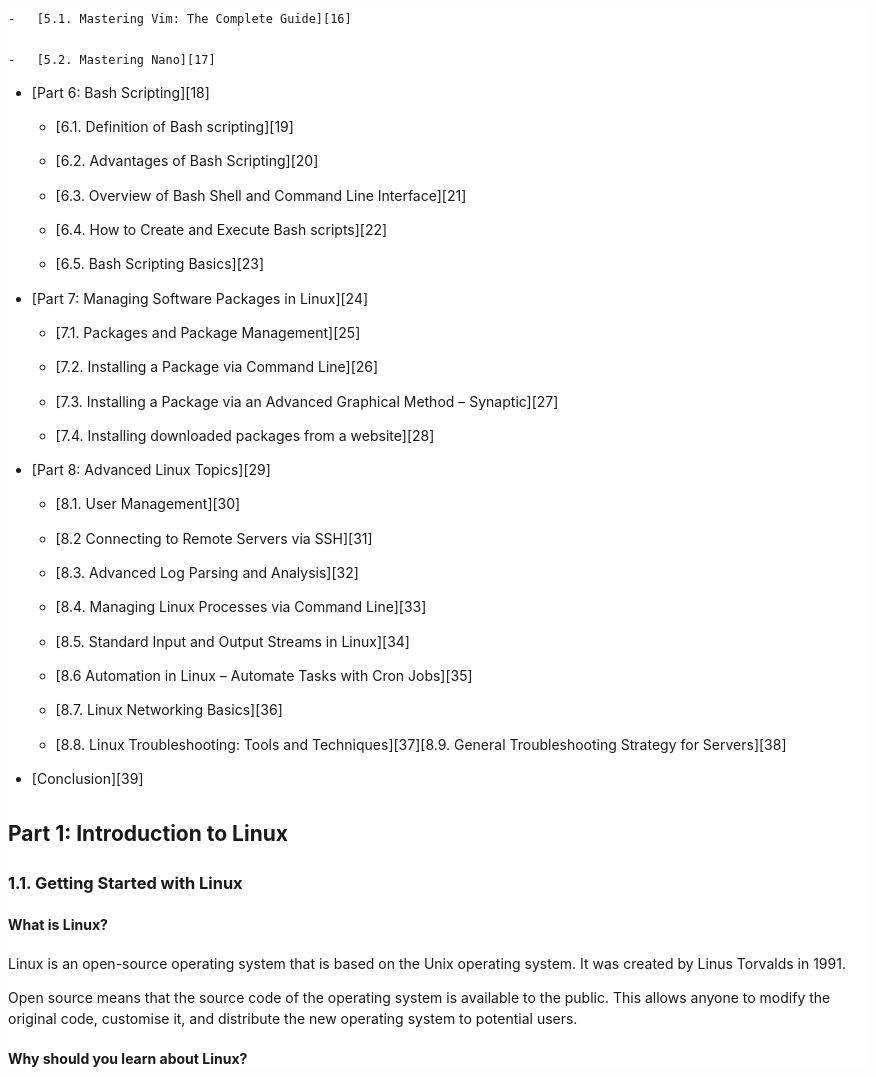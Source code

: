     -   [5.1. Mastering Vim: The Complete Guide][16]
       
    -   [5.2. Mastering Nano][17]
       
-   [Part 6: Bash Scripting][18]
   
    -   [6.1. Definition of Bash scripting][19]
       
    -   [6.2. Advantages of Bash Scripting][20]
       
    -   [6.3. Overview of Bash Shell and Command Line Interface][21]
       
    -   [6.4. How to Create and Execute Bash scripts][22]
       
    -   [6.5. Bash Scripting Basics][23]
       
-   [Part 7: Managing Software Packages in Linux][24]
   
    -   [7.1. Packages and Package Management][25]
       
    -   [7.2. Installing a Package via Command Line][26]
       
    -   [7.3. Installing a Package via an Advanced Graphical Method – Synaptic][27]
       
    -   [7.4. Installing downloaded packages from a website][28]
       
-   [Part 8: Advanced Linux Topics][29]
   
    -   [8.1. User Management][30]
       
    -   [8.2 Connecting to Remote Servers via SSH][31]
       
    -   [8.3. Advanced Log Parsing and Analysis][32]
       
    -   [8.4. Managing Linux Processes via Command Line][33]
       
    -   [8.5. Standard Input and Output Streams in Linux][34]
       
    -   [8.6 Automation in Linux – Automate Tasks with Cron Jobs][35]
       
    -   [8.7. Linux Networking Basics][36]
       
    -   [8.8. Linux Troubleshooting: Tools and Techniques][37][8.9. General Troubleshooting Strategy for Servers][38]
       
-   [Conclusion][39]
   

## Part 1: Introduction to Linux

### 1.1. Getting Started with Linux

#### What is Linux?

Linux is an open-source operating system that is based on the Unix operating system. It was created by Linus Torvalds in 1991.

Open source means that the source code of the operating system is available to the public. This allows anyone to modify the original code, customise it, and distribute the new operating system to potential users.

#### Why should you learn about Linux?
